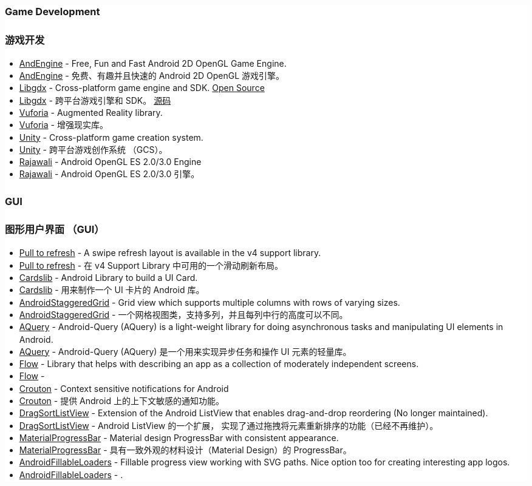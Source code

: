 ### Game Development
### 游戏开发

- [AndEngine](http://www.andengine.org/) - Free, Fun and Fast Android 2D OpenGL Game Engine.
- [AndEngine](http://www.andengine.org/) - 免费、有趣并且快速的 Android 2D OpenGL 游戏引擎。
- [Libgdx](https://libgdx.badlogicgames.com/) - Cross-platform game engine and SDK. [Open Source](https://github.com/libGDX/libGDX)
- [Libgdx](https://libgdx.badlogicgames.com/) - 跨平台游戏引擎和 SDK。 [源码](https://github.com/libGDX/libGDX)
- [Vuforia](https://www.vuforia.com) - Augmented Reality library.
- [Vuforia](https://www.vuforia.com) - 增强现实库。
- [Unity](http://unity3d.com/unity/multiplatform/mobile) - Cross-platform game creation system.
- [Unity](http://unity3d.com/unity/multiplatform/mobile) - 跨平台游戏创作系统 （GCS）。
- [Rajawali](https://github.com/Rajawali/Rajawali) - Android OpenGL ES 2.0/3.0 Engine
- [Rajawali](https://github.com/Rajawali/Rajawali) - Android OpenGL ES 2.0/3.0 引擎。

### GUI
### 图形用户界面 （GUI）

- [Pull to refresh](https://developer.android.com/reference/android/support/v4/widget/SwipeRefreshLayout.html) - A swipe refresh layout is available in the v4 support library.
- [Pull to refresh](https://developer.android.com/reference/android/support/v4/widget/SwipeRefreshLayout.html) - 在 v4 Support Library 中可用的一个滑动刷新布局。
- [Cardslib](https://github.com/gabrielemariotti/cardslib) - Android Library to build a UI Card.
- [Cardslib](https://github.com/gabrielemariotti/cardslib) - 用来制作一个 UI 卡片的 Android 库。
- [AndroidStaggeredGrid](https://github.com/etsy/AndroidStaggeredGrid) - Grid view which supports multiple columns with rows of varying sizes.
- [AndroidStaggeredGrid](https://github.com/etsy/AndroidStaggeredGrid) - 一个网格视图类，支持多列，并且每列中行的高度可以不同。
- [AQuery](https://code.google.com/p/android-query/) - Android-Query (AQuery) is a light-weight library for doing asynchronous tasks and manipulating UI elements in Android.
- [AQuery](https://code.google.com/p/android-query/) - Android-Query (AQuery) 是一个用来实现异步任务和操作 UI 元素的轻量库。
- [Flow](https://github.com/square/flow) - Library that helps with describing an app as a collection of moderately independent screens.
- [Flow](https://github.com/square/flow) - 
- [Crouton](https://github.com/keyboardsurfer/Crouton) - Context sensitive notifications for Android
- [Crouton](https://github.com/keyboardsurfer/Crouton) - 提供 Android 上的上下文敏感的通知功能。
- [DragSortListView](https://github.com/bauerca/drag-sort-listview) - Extension of the Android ListView that enables drag-and-drop reordering (No longer maintained).
- [DragSortListView](https://github.com/bauerca/drag-sort-listview) - Android ListView 的一个扩展， 实现了通过拖拽将元素重新排序的功能（已经不再维护）。
- [MaterialProgressBar](https://github.com/DreaminginCodeZH/MaterialProgressBar) - Material design ProgressBar with consistent appearance.
- [MaterialProgressBar](https://github.com/DreaminginCodeZH/MaterialProgressBar) - 具有一致外观的材料设计（Material Design）的 ProgressBar。
- [AndroidFillableLoaders](https://github.com/JorgeCastilloPrz/AndroidFillableLoaders) - Fillable progress view working with SVG paths. Nice option too for creating interesting app logos.
- [AndroidFillableLoaders](https://github.com/JorgeCastilloPrz/AndroidFillableLoaders) - .
